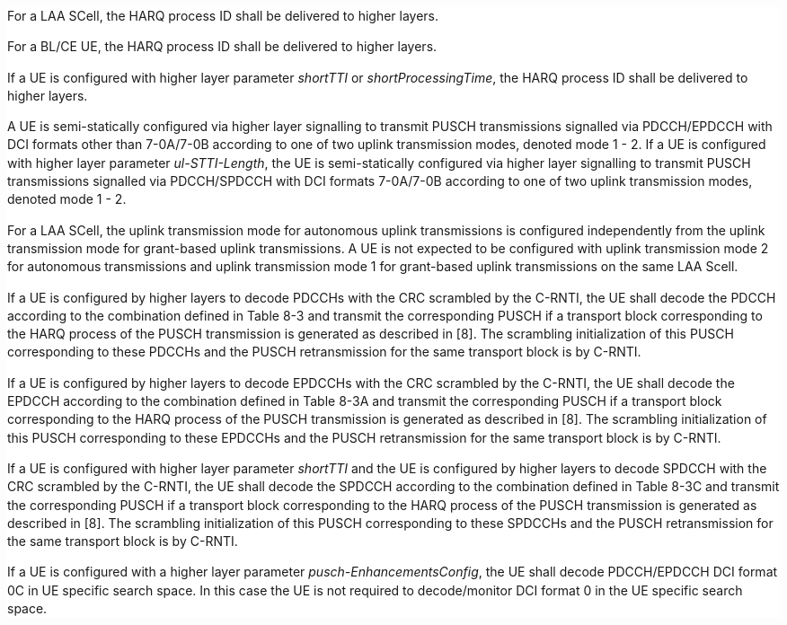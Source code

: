 For a LAA SCell, the HARQ process ID shall be delivered to higher
layers.

For a BL/CE UE, the HARQ process ID shall be delivered to higher layers.

If a UE is configured with higher layer parameter *shortTTI* or
*shortProcessingTime*, the HARQ process ID shall be delivered to higher
layers.

A UE is semi-statically configured via higher layer signalling to
transmit PUSCH transmissions signalled via PDCCH/EPDCCH with DCI formats
other than 7-0A/7-0B according to one of two uplink transmission modes,
denoted mode 1 - 2. If a UE is configured with higher layer parameter
*ul-STTI-Length*, the UE is semi-statically configured via higher layer
signalling to transmit PUSCH transmissions signalled via PDCCH/SPDCCH
with DCI formats 7-0A/7-0B according to one of two uplink transmission
modes, denoted mode 1 - 2.

For a LAA SCell, the uplink transmission mode for autonomous uplink
transmissions is configured independently from the uplink transmission
mode for grant-based uplink transmissions. A UE is not expected to be
configured with uplink transmission mode 2 for autonomous transmissions
and uplink transmission mode 1 for grant-based uplink transmissions on
the same LAA Scell.

If a UE is configured by higher layers to decode PDCCHs with the CRC
scrambled by the C-RNTI, the UE shall decode the PDCCH according to the
combination defined in Table 8-3 and transmit the corresponding PUSCH if
a transport block corresponding to the HARQ process of the PUSCH
transmission is generated as described in \[8\]. The scrambling
initialization of this PUSCH corresponding to these PDCCHs and the PUSCH
retransmission for the same transport block is by C-RNTI.

If a UE is configured by higher layers to decode EPDCCHs with the CRC
scrambled by the C-RNTI, the UE shall decode the EPDCCH according to the
combination defined in Table 8-3A and transmit the corresponding PUSCH
if a transport block corresponding to the HARQ process of the PUSCH
transmission is generated as described in \[8\]. The scrambling
initialization of this PUSCH corresponding to these EPDCCHs and the
PUSCH retransmission for the same transport block is by C-RNTI.

If a UE is configured with higher layer parameter *shortTTI* and the UE
is configured by higher layers to decode SPDCCH with the CRC scrambled
by the C-RNTI, the UE shall decode the SPDCCH according to the
combination defined in Table 8-3C and transmit the corresponding PUSCH
if a transport block corresponding to the HARQ process of the PUSCH
transmission is generated as described in \[8\]. The scrambling
initialization of this PUSCH corresponding to these SPDCCHs and the
PUSCH retransmission for the same transport block is by C-RNTI.

If a UE is configured with a higher layer parameter
*pusch-EnhancementsConfig*, the UE shall decode PDCCH/EPDCCH DCI format
0C in UE specific search space. In this case the UE is not required to
decode/monitor DCI format 0 in the UE specific search space.
